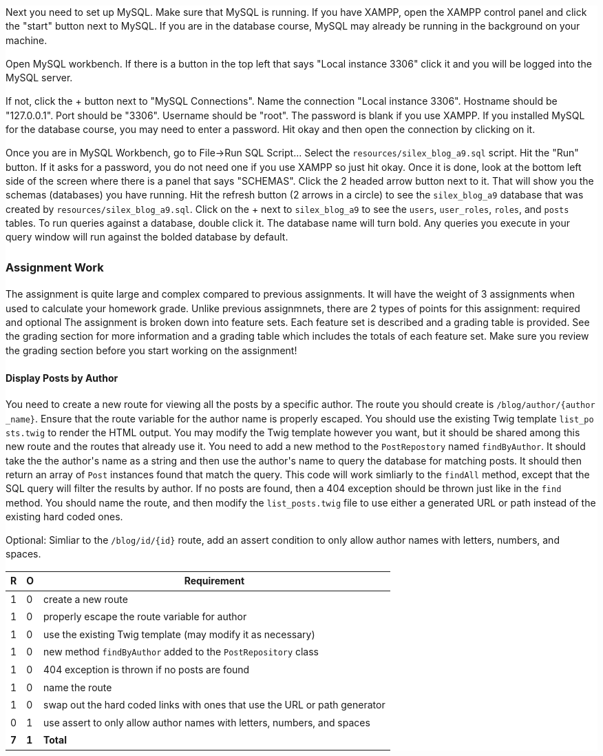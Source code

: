 Next you need to set up MySQL.  Make sure that MySQL is running.  If you have XAMPP, open the XAMPP control panel and click the "start" button next to MySQL.  If you are in the database course, MySQL may already be running in the background on your machine.

Open MySQL workbench.  If there is a button in the top left that says "Local instance 3306" click it and you will be logged into the MySQL server.

If not, click the + button next to "MySQL Connections".  Name the connection "Local instance 3306".  Hostname should be "127.0.0.1".  Port should be "3306".  Username should be "root".  The password is blank if you use XAMPP.  If you installed MySQL for the database course, you may need to enter a password.  Hit okay and then open the connection by clicking on it.

Once you are in MySQL Workbench, go to File->Run SQL Script...  Select the `resources/silex_blog_a9.sql` script.  Hit the "Run" button.  If it asks for a password, you do not need one if you use XAMPP so just hit okay. Once it is done, look at the bottom left side of the screen where there is a panel that says "SCHEMAS".  Click the 2 headed arrow button next to it.  That will show you the schemas (databases) you have running.  Hit the refresh button (2 arrows in a circle) to see the `silex_blog_a9` database that was created by `resources/silex_blog_a9.sql`.  Click on the + next to `silex_blog_a9` to see the `users`, `user_roles`, `roles`, and `posts` tables.  To run queries against a database, double click it.  The database name will turn bold.  Any queries you execute in your query window will run against the bolded database by default.

### Assignment Work
The assignment is quite large and complex compared to previous assignments.  It will have the weight of 3 assignments when used to calculate your homework grade.  Unlike previous assignmnets, there are 2 types of points for this assignment: required and optional  The assignment is broken down into feature sets.  Each feature set is described and a grading table is provided.  See the grading section for more information and a grading table which includes the totals of each feature set.  Make sure you review the grading section before you start working on the assignment!

#### Display Posts by Author
You need to create a new route for viewing all the posts by a specific author.  The route you should create is `/blog/author/{author_name}`.  Ensure that the route variable for the author name is properly escaped.  You should use the existing Twig template `list_posts.twig` to render the HTML output.  You may modify the Twig template however you want, but it should be shared among this new route and the routes that already use it.  You need to add a new method to the `PostRepostory` named `findByAuthor`.  It should take the the author's name as a string and then use the author's name to query the database for matching posts.  It should then return an array of `Post` instances found that match the query.  This code will work simliarly to the `findAll` method, except that the SQL query will filter the results by author.  If no posts are found, then a 404 exception should be thrown just like in the `find` method.  You should name the route, and then modify the `list_posts.twig` file to use either a generated URL or path instead of the existing hard coded ones.

Optional: Simliar to the `/blog/id/{id}` route, add an assert condition to only allow author names with letters, numbers, and spaces.

R|O|Requirement
---|---|-----------
1 | 0 | create a new route
1 | 0 | properly escape the route variable for author
1 | 0 | use the existing Twig template (may modify it as necessary)
1 | 0 | new method `findByAuthor` added to the `PostRepository` class
1 | 0 | 404 exception is thrown if no posts are found
1 | 0 | name the route
1 | 0 | swap out the hard coded links with ones that use the URL or path generator
0 | 1 | use assert to only allow author names with letters, numbers, and spaces
**7**| **1**| **Total**
